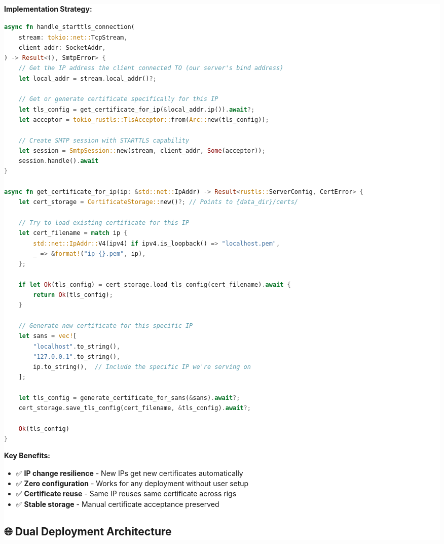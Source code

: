 **Implementation Strategy:**
```rust
async fn handle_starttls_connection(
    stream: tokio::net::TcpStream,
    client_addr: SocketAddr,
) -> Result<(), SmtpError> {
    // Get the IP address the client connected TO (our server's bind address)
    let local_addr = stream.local_addr()?;
    
    // Get or generate certificate specifically for this IP
    let tls_config = get_certificate_for_ip(&local_addr.ip()).await?;
    let acceptor = tokio_rustls::TlsAcceptor::from(Arc::new(tls_config));
    
    // Create SMTP session with STARTTLS capability
    let session = SmtpSession::new(stream, client_addr, Some(acceptor));
    session.handle().await
}

async fn get_certificate_for_ip(ip: &std::net::IpAddr) -> Result<rustls::ServerConfig, CertError> {
    let cert_storage = CertificateStorage::new()?; // Points to {data_dir}/certs/
    
    // Try to load existing certificate for this IP
    let cert_filename = match ip {
        std::net::IpAddr::V4(ipv4) if ipv4.is_loopback() => "localhost.pem",
        _ => &format!("ip-{}.pem", ip),
    };
    
    if let Ok(tls_config) = cert_storage.load_tls_config(cert_filename).await {
        return Ok(tls_config);
    }
    
    // Generate new certificate for this specific IP
    let sans = vec![
        "localhost".to_string(),
        "127.0.0.1".to_string(),
        ip.to_string(),  // Include the specific IP we're serving on
    ];
    
    let tls_config = generate_certificate_for_sans(&sans).await?;
    cert_storage.save_tls_config(cert_filename, &tls_config).await?;
    
    Ok(tls_config)
}
```

**Key Benefits:**
- ✅ **IP change resilience** - New IPs get new certificates automatically
- ✅ **Zero configuration** - Works for any deployment without user setup
- ✅ **Certificate reuse** - Same IP reuses same certificate across rigs
- ✅ **Stable storage** - Manual certificate acceptance preserved

## 🌐 **Dual Deployment Architecture**
